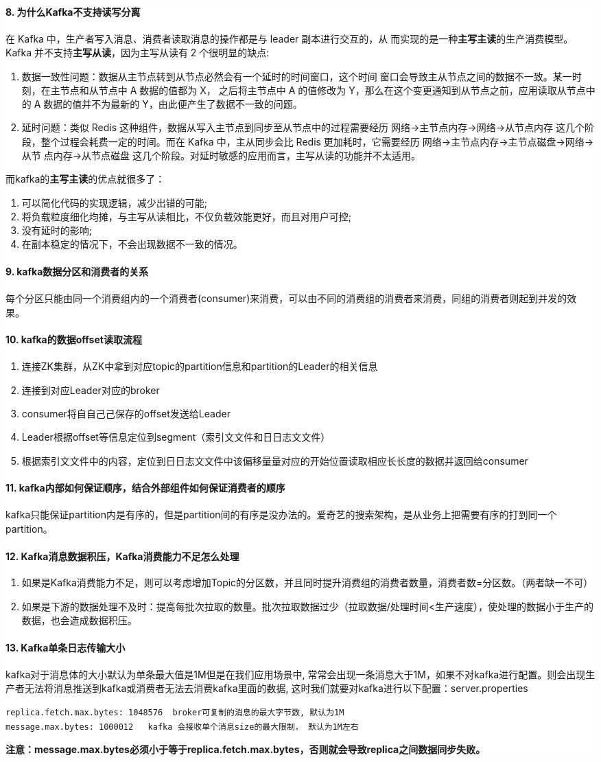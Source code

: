#### 8. 为什么Kafka不支持读写分离

在 Kafka 中，生产者写入消息、消费者读取消息的操作都是与 leader 副本进行交互的，从 而实现的是一种**主写主读**的生产消费模型。 Kafka 并不支持**主写从读**，因为主写从读有 2 个很明显的缺点:

1.  数据一致性问题：数据从主节点转到从节点必然会有一个延时的时间窗口，这个时间 窗口会导致主从节点之间的数据不一致。某一时刻，在主节点和从节点中 A 数据的值都为 X， 之后将主节点中 A 的值修改为 Y，那么在这个变更通知到从节点之前，应用读取从节点中的 A 数据的值并不为最新的 Y，由此便产生了数据不一致的问题。

2.  延时问题：类似 Redis 这种组件，数据从写入主节点到同步至从节点中的过程需要经历 网络→主节点内存→网络→从节点内存 这几个阶段，整个过程会耗费一定的时间。而在 Kafka 中，主从同步会比 Redis 更加耗时，它需要经历 网络→主节点内存→主节点磁盘→网络→从节 点内存→从节点磁盘 这几个阶段。对延时敏感的应用而言，主写从读的功能并不太适用。
    

而kafka的**主写主读**的优点就很多了：

1.  可以简化代码的实现逻辑，减少出错的可能;
2.  将负载粒度细化均摊，与主写从读相比，不仅负载效能更好，而且对用户可控;
3.  没有延时的影响;
4.  在副本稳定的情况下，不会出现数据不一致的情况。

#### 9. kafka数据分区和消费者的关系

每个分区只能由同一个消费组内的一个消费者(consumer)来消费，可以由不同的消费组的消费者来消费，同组的消费者则起到并发的效果。

#### 10. kafka的数据offset读取流程

1.  连接ZK集群，从ZK中拿到对应topic的partition信息和partition的Leader的相关信息

2.  连接到对应Leader对应的broker
    
3.  consumer将⾃自⼰己保存的offset发送给Leader
    
4.  Leader根据offset等信息定位到segment（索引⽂文件和⽇日志⽂文件）
    
5.  根据索引⽂文件中的内容，定位到⽇日志⽂文件中该偏移量量对应的开始位置读取相应⻓长度的数据并返回给consumer
    

#### 11. kafka内部如何保证顺序，结合外部组件如何保证消费者的顺序

kafka只能保证partition内是有序的，但是partition间的有序是没办法的。爱奇艺的搜索架构，是从业务上把需要有序的打到同⼀个partition。

#### 12. Kafka消息数据积压，Kafka消费能力不足怎么处理

1.  如果是Kafka消费能力不足，则可以考虑增加Topic的分区数，并且同时提升消费组的消费者数量，消费者数=分区数。（两者缺一不可）
    
2.  如果是下游的数据处理不及时：提高每批次拉取的数量。批次拉取数据过少（拉取数据/处理时间<生产速度），使处理的数据小于生产的数据，也会造成数据积压。
    

#### 13. Kafka单条日志传输大小

kafka对于消息体的大小默认为单条最大值是1M但是在我们应用场景中, 常常会出现一条消息大于1M，如果不对kafka进行配置。则会出现生产者无法将消息推送到kafka或消费者无法去消费kafka里面的数据, 这时我们就要对kafka进行以下配置：server.properties

```properties
replica.fetch.max.bytes: 1048576  broker可复制的消息的最大字节数, 默认为1M
message.max.bytes: 1000012   kafka 会接收单个消息size的最大限制， 默认为1M左右
```

**注意：message.max.bytes必须小于等于replica.fetch.max.bytes，否则就会导致replica之间数据同步失败。**